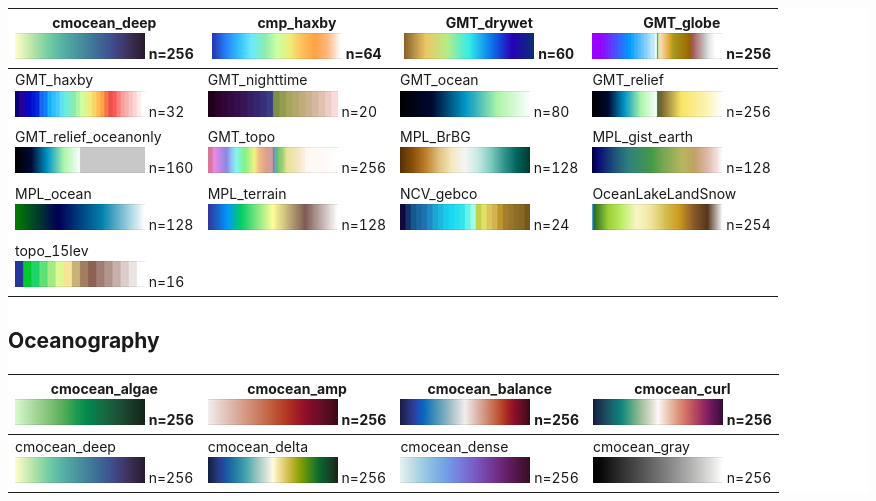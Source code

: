 | cmocean\_deep<br>[![img](images/cmocean_deep_labelbar.sm.png)](https://www.ncl.ucar.edu/Document/Graphics/ColorTables/cmocean_deep.shtml) n=256                          | cmp\_haxby<br>[![img](images/cmp_haxby_labelbar.sm.png)](https://www.ncl.ucar.edu/Document/Graphics/ColorTables/cmp_haxby.shtml) n=64             | GMT\_drywet<br>[![img](images/GMT_drywet_labelbar.sm.png)](https://www.ncl.ucar.edu/Document/Graphics/ColorTables/GMT_drywet.shtml) n=60 | GMT\_globe<br>[![img](images/GMT_globe_labelbar.sm.png)](https://www.ncl.ucar.edu/Document/Graphics/ColorTables/GMT_globe.shtml) n=256                        |
| ------------------------------------------------------------------------------------------------------------------------------------------------------------------------ | ------------------------------------------------------------------------------------------------------------------------------------------------- | ---------------------------------------------------------------------------------------------------------------------------------------- | ------------------------------------------------------------------------------------------------------------------------------------------------------------- |
| GMT\_haxby<br>[![img](images/GMT_haxby_labelbar.sm.png)](https://www.ncl.ucar.edu/Document/Graphics/ColorTables/GMT_haxby.shtml) n=32                                    | GMT\_nighttime<br>[![img](images/GMT_nighttime_labelbar.sm.png)](https://www.ncl.ucar.edu/Document/Graphics/ColorTables/GMT_nighttime.shtml) n=20 | GMT\_ocean<br>[![img](images/GMT_ocean_labelbar.sm.png)](https://www.ncl.ucar.edu/Document/Graphics/ColorTables/GMT_ocean.shtml) n=80    | GMT\_relief<br>[![img](images/GMT_relief_labelbar.sm.png)](https://www.ncl.ucar.edu/Document/Graphics/ColorTables/GMT_relief.shtml) n=256                     |
| GMT\_relief\_oceanonly<br>[![img](images/GMT_relief_oceanonly_labelbar.sm.png)](https://www.ncl.ucar.edu/Document/Graphics/ColorTables/GMT_relief_oceanonly.shtml) n=160 | GMT\_topo<br>[![img](images/GMT_topo_labelbar.sm.png)](https://www.ncl.ucar.edu/Document/Graphics/ColorTables/GMT_topo.shtml) n=256               | MPL\_BrBG<br>[![img](images/MPL_BrBG_labelbar.sm.png)](https://www.ncl.ucar.edu/Document/Graphics/ColorTables/MPL_BrBG.shtml) n=128      | MPL\_gist\_earth<br>[![img](images/MPL_gist_earth_labelbar.sm.png)](https://www.ncl.ucar.edu/Document/Graphics/ColorTables/MPL_gist_earth.shtml) n=128        |
| MPL\_ocean<br>[![img](images/MPL_ocean_labelbar.sm.png)](https://www.ncl.ucar.edu/Document/Graphics/ColorTables/MPL_ocean.shtml) n=128                                   | MPL\_terrain<br>[![img](images/MPL_terrain_labelbar.sm.png)](https://www.ncl.ucar.edu/Document/Graphics/ColorTables/MPL_terrain.shtml) n=128      | NCV\_gebco<br>[![img](images/NCV_gebco_labelbar.sm.png)](https://www.ncl.ucar.edu/Document/Graphics/ColorTables/NCV_gebco.shtml) n=24    | OceanLakeLandSnow<br>[![img](images/OceanLakeLandSnow_labelbar.sm.png)](https://www.ncl.ucar.edu/Document/Graphics/ColorTables/OceanLakeLandSnow.shtml) n=254 |
| topo\_15lev<br>[![img](images/topo_15lev_labelbar.sm.png)](https://www.ncl.ucar.edu/Document/Graphics/ColorTables/topo_15lev.shtml) n=16                                 |                                                                                                                                                   |                                                                                                                                          |                                                                                                                                                               |

## Oceanography

| cmocean\_algae<br>[![img](images/cmocean_algae_labelbar.sm.png)](https://www.ncl.ucar.edu/Document/Graphics/ColorTables/cmocean_algae.shtml) n=256       | cmocean\_amp<br>[![img](images/cmocean_amp_labelbar.sm.png)](https://www.ncl.ucar.edu/Document/Graphics/ColorTables/cmocean_amp.shtml) n=256          | cmocean\_balance<br>[![img](images/cmocean_balance_labelbar.sm.png)](https://www.ncl.ucar.edu/Document/Graphics/ColorTables/cmocean_balance.shtml) n=256 | cmocean\_curl<br>[![img](images/cmocean_curl_labelbar.sm.png)](https://www.ncl.ucar.edu/Document/Graphics/ColorTables/cmocean_curl.shtml) n=256    |
| -------------------------------------------------------------------------------------------------------------------------------------------------------- | ----------------------------------------------------------------------------------------------------------------------------------------------------- | -------------------------------------------------------------------------------------------------------------------------------------------------------- | -------------------------------------------------------------------------------------------------------------------------------------------------- |
| cmocean\_deep<br>[![img](images/cmocean_deep_labelbar.sm.png)](https://www.ncl.ucar.edu/Document/Graphics/ColorTables/cmocean_deep.shtml) n=256          | cmocean\_delta<br>[![img](images/cmocean_delta_labelbar.sm.png)](https://www.ncl.ucar.edu/Document/Graphics/ColorTables/cmocean_delta.shtml) n=256    | cmocean\_dense<br>[![img](images/cmocean_dense_labelbar.sm.png)](https://www.ncl.ucar.edu/Document/Graphics/ColorTables/cmocean_dense.shtml) n=256       | cmocean\_gray<br>[![img](images/cmocean_gray_labelbar.sm.png)](https://www.ncl.ucar.edu/Document/Graphics/ColorTables/cmocean_gray.shtml) n=256    |